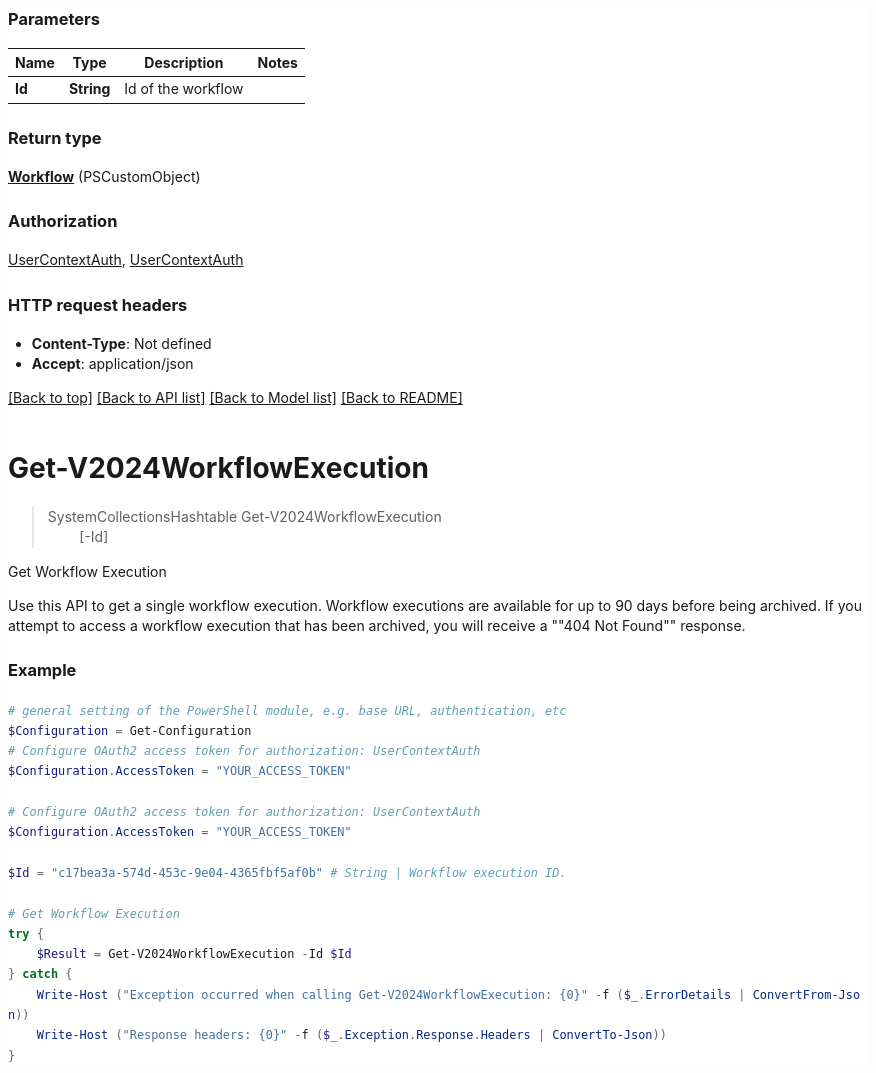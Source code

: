 ### Parameters

Name | Type | Description  | Notes
------------- | ------------- | ------------- | -------------
 **Id** | **String**| Id of the workflow | 

### Return type

[**Workflow**](Workflow.md) (PSCustomObject)

### Authorization

[UserContextAuth](../README.md#UserContextAuth), [UserContextAuth](../README.md#UserContextAuth)

### HTTP request headers

 - **Content-Type**: Not defined
 - **Accept**: application/json

[[Back to top]](#) [[Back to API list]](../README.md#documentation-for-api-endpoints) [[Back to Model list]](../README.md#documentation-for-models) [[Back to README]](../README.md)

<a id="Get-V2024WorkflowExecution"></a>
# **Get-V2024WorkflowExecution**
> SystemCollectionsHashtable Get-V2024WorkflowExecution<br>
> &nbsp;&nbsp;&nbsp;&nbsp;&nbsp;&nbsp;&nbsp;&nbsp;[-Id] <String><br>

Get Workflow Execution

Use this API to get a single workflow execution. Workflow executions are available for up to 90 days before being archived. If you attempt to access a workflow execution that has been archived, you will receive a ""404 Not Found"" response.

### Example
```powershell
# general setting of the PowerShell module, e.g. base URL, authentication, etc
$Configuration = Get-Configuration
# Configure OAuth2 access token for authorization: UserContextAuth
$Configuration.AccessToken = "YOUR_ACCESS_TOKEN"

# Configure OAuth2 access token for authorization: UserContextAuth
$Configuration.AccessToken = "YOUR_ACCESS_TOKEN"

$Id = "c17bea3a-574d-453c-9e04-4365fbf5af0b" # String | Workflow execution ID.

# Get Workflow Execution
try {
    $Result = Get-V2024WorkflowExecution -Id $Id
} catch {
    Write-Host ("Exception occurred when calling Get-V2024WorkflowExecution: {0}" -f ($_.ErrorDetails | ConvertFrom-Json))
    Write-Host ("Response headers: {0}" -f ($_.Exception.Response.Headers | ConvertTo-Json))
}
```
